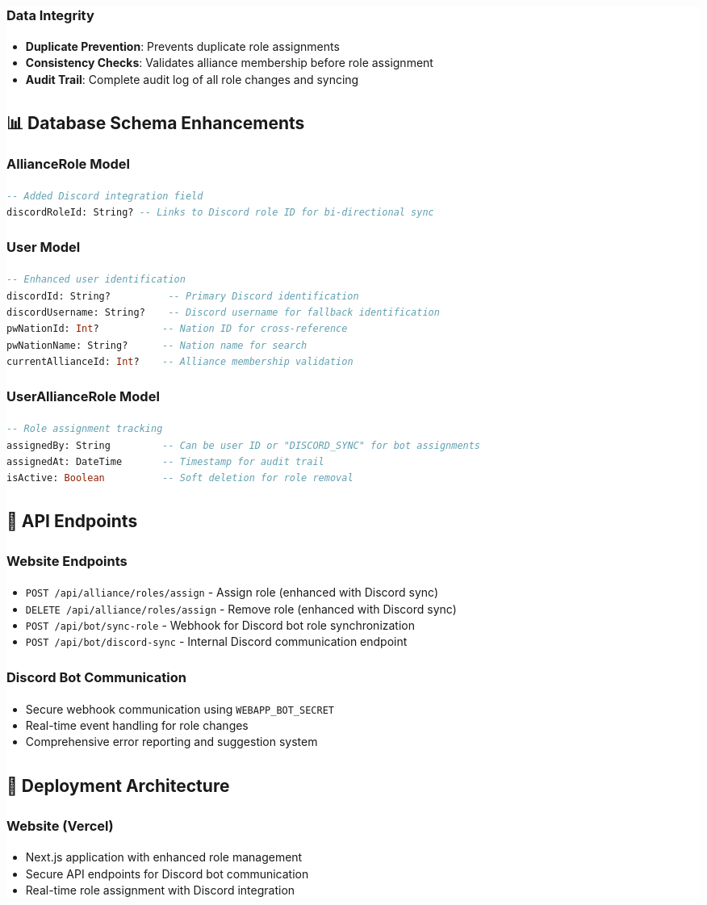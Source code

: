 ### **Data Integrity**
- **Duplicate Prevention**: Prevents duplicate role assignments
- **Consistency Checks**: Validates alliance membership before role assignment
- **Audit Trail**: Complete audit log of all role changes and syncing

## 📊 **Database Schema Enhancements**

### **AllianceRole Model**
```sql
-- Added Discord integration field
discordRoleId: String? -- Links to Discord role ID for bi-directional sync
```

### **User Model**
```sql
-- Enhanced user identification
discordId: String?          -- Primary Discord identification
discordUsername: String?    -- Discord username for fallback identification
pwNationId: Int?           -- Nation ID for cross-reference
pwNationName: String?      -- Nation name for search
currentAllianceId: Int?    -- Alliance membership validation
```

### **UserAllianceRole Model**
```sql
-- Role assignment tracking
assignedBy: String         -- Can be user ID or "DISCORD_SYNC" for bot assignments
assignedAt: DateTime       -- Timestamp for audit trail
isActive: Boolean          -- Soft deletion for role removal
```

## 🚀 **API Endpoints**

### **Website Endpoints**
- `POST /api/alliance/roles/assign` - Assign role (enhanced with Discord sync)
- `DELETE /api/alliance/roles/assign` - Remove role (enhanced with Discord sync)
- `POST /api/bot/sync-role` - Webhook for Discord bot role synchronization
- `POST /api/bot/discord-sync` - Internal Discord communication endpoint

### **Discord Bot Communication**
- Secure webhook communication using `WEBAPP_BOT_SECRET`
- Real-time event handling for role changes
- Comprehensive error reporting and suggestion system

## 🔄 **Deployment Architecture**

### **Website (Vercel)**
- Next.js application with enhanced role management
- Secure API endpoints for Discord bot communication
- Real-time role assignment with Discord integration
